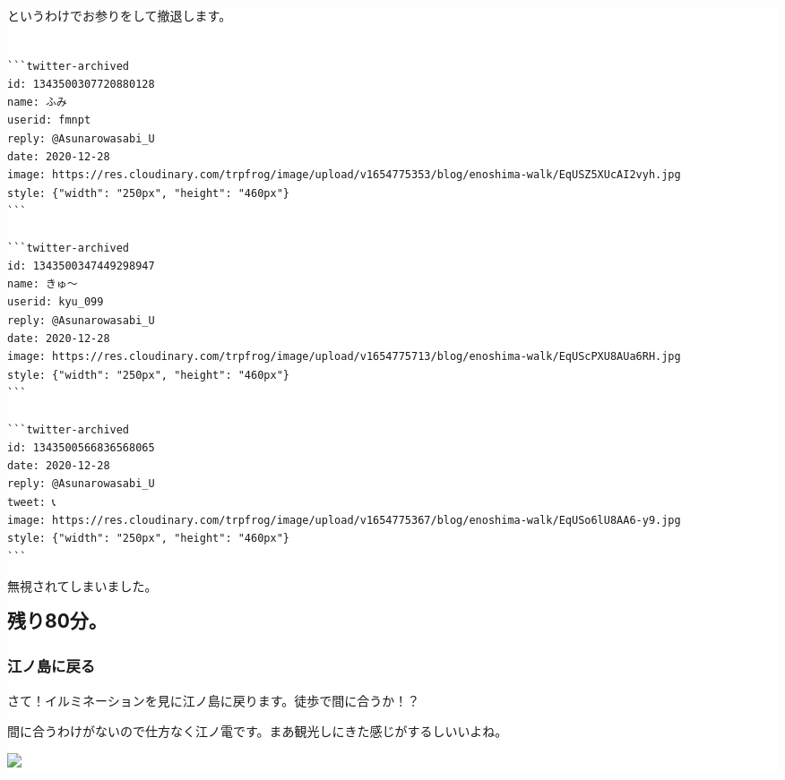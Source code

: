 

というわけでお参りをして撤退します。

 

 

````horizontal-scroll

```twitter-archived
id: 1343500307720880128
name: ふみ
userid: fmnpt
reply: @Asunarowasabi_U
date: 2020-12-28
image: https://res.cloudinary.com/trpfrog/image/upload/v1654775353/blog/enoshima-walk/EqUSZ5XUcAI2vyh.jpg
style: {"width": "250px", "height": "460px"}
```

```twitter-archived
id: 1343500347449298947
name: きゅ〜
userid: kyu_099
reply: @Asunarowasabi_U
date: 2020-12-28
image: https://res.cloudinary.com/trpfrog/image/upload/v1654775713/blog/enoshima-walk/EqUScPXU8AUa6RH.jpg
style: {"width": "250px", "height": "460px"}
```

```twitter-archived
id: 1343500566836568065
date: 2020-12-28
reply: @Asunarowasabi_U
tweet: 📞
image: https://res.cloudinary.com/trpfrog/image/upload/v1654775367/blog/enoshima-walk/EqUSo6lU8AA6-y9.jpg
style: {"width": "250px", "height": "460px"}
```

````


無視されてしまいました。

**<span style="font-size:1.5em">残り80分。</span>**

 

### 江ノ島に戻る

さて！イルミネーションを見に江ノ島に戻ります。徒歩で間に合うか！？

間に合うわけがないので仕方なく江ノ電です。まあ観光しにきた感じがするしいいよね。

![](https://res.cloudinary.com/trpfrog/blog/enoshima-walk/20201230060133)
